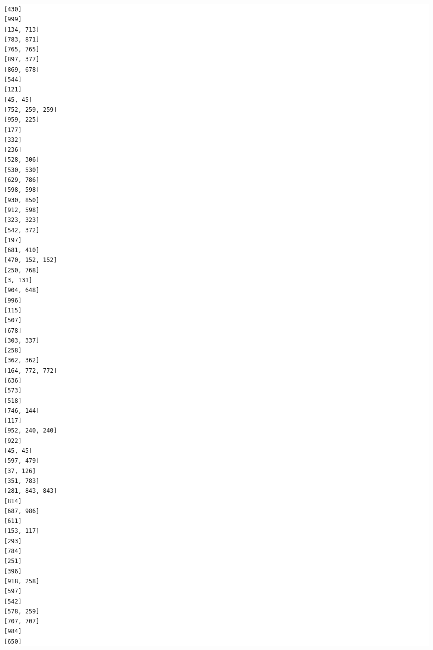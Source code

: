     [430]
    [999]
    [134, 713]
    [783, 871]
    [765, 765]
    [897, 377]
    [869, 678]
    [544]
    [121]
    [45, 45]
    [752, 259, 259]
    [959, 225]
    [177]
    [332]
    [236]
    [528, 306]
    [530, 530]
    [629, 786]
    [598, 598]
    [930, 850]
    [912, 598]
    [323, 323]
    [542, 372]
    [197]
    [681, 410]
    [470, 152, 152]
    [250, 768]
    [3, 131]
    [904, 648]
    [996]
    [115]
    [507]
    [678]
    [303, 337]
    [258]
    [362, 362]
    [164, 772, 772]
    [636]
    [573]
    [518]
    [746, 144]
    [117]
    [952, 240, 240]
    [922]
    [45, 45]
    [597, 479]
    [37, 126]
    [351, 783]
    [281, 843, 843]
    [814]
    [687, 986]
    [611]
    [153, 117]
    [293]
    [784]
    [251]
    [396]
    [918, 258]
    [597]
    [542]
    [578, 259]
    [707, 707]
    [984]
    [650]